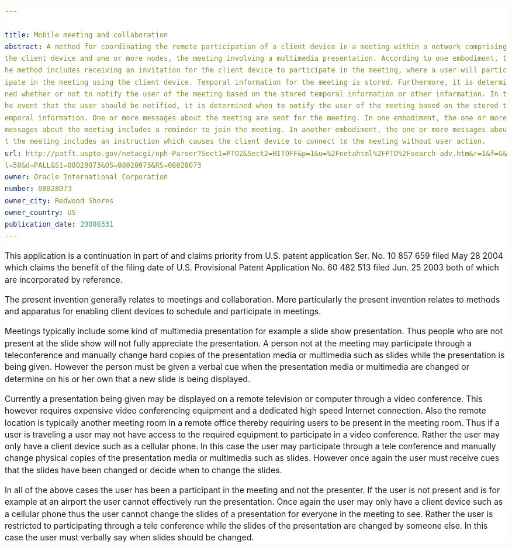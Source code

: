 ```yaml
---

title: Mobile meeting and collaboration
abstract: A method for coordinating the remote participation of a client device in a meeting within a network comprising the client device and one or more nodes, the meeting involving a multimedia presentation. According to one embodiment, the method includes receiving an invitation for the client device to participate in the meeting, where a user will participate in the meeting using the client device. Temporal information for the meeting is stored. Furthermore, it is determined whether or not to notify the user of the meeting based on the stored temporal information or other information. In the event that the user should be notified, it is determined when to notify the user of the meeting based on the stored temporal information. One or more messages about the meeting are sent for the meeting. In one embodiment, the one or more messages about the meeting includes a reminder to join the meeting. In another embodiment, the one or more messages about the meeting includes an instruction which causes the client device to connect to the meeting without user action.
url: http://patft.uspto.gov/netacgi/nph-Parser?Sect1=PTO2&Sect2=HITOFF&p=1&u=%2Fnetahtml%2FPTO%2Fsearch-adv.htm&r=1&f=G&l=50&d=PALL&S1=08028073&OS=08028073&RS=08028073
owner: Oracle International Corporation
number: 08028073
owner_city: Redwood Shores
owner_country: US
publication_date: 20080331
---
```

This application is a continuation in part of and claims priority from U.S. patent application Ser. No. 10 857 659 filed May 28 2004 which claims the benefit of the filing date of U.S. Provisional Patent Application No. 60 482 513 filed Jun. 25 2003 both of which are incorporated by reference.

The present invention generally relates to meetings and collaboration. More particularly the present invention relates to methods and apparatus for enabling client devices to schedule and participate in meetings.

Meetings typically include some kind of multimedia presentation for example a slide show presentation. Thus people who are not present at the slide show will not fully appreciate the presentation. A person not at the meeting may participate through a teleconference and manually change hard copies of the presentation media or multimedia such as slides while the presentation is being given. However the person must be given a verbal cue when the presentation media or multimedia are changed or determine on his or her own that a new slide is being displayed.

Currently a presentation being given may be displayed on a remote television or computer through a video conference. This however requires expensive video conferencing equipment and a dedicated high speed Internet connection. Also the remote location is typically another meeting room in a remote office thereby requiring users to be present in the meeting room. Thus if a user is traveling a user may not have access to the required equipment to participate in a video conference. Rather the user may only have a client device such as a cellular phone. In this case the user may participate through a tele conference and manually change physical copies of the presentation media or multimedia such as slides. However once again the user must receive cues that the slides have been changed or decide when to change the slides.

In all of the above cases the user has been a participant in the meeting and not the presenter. If the user is not present and is for example at an airport the user cannot effectively run the presentation. Once again the user may only have a client device such as a cellular phone thus the user cannot change the slides of a presentation for everyone in the meeting to see. Rather the user is restricted to participating through a tele conference while the slides of the presentation are changed by someone else. In this case the user must verbally say when slides should be changed.
